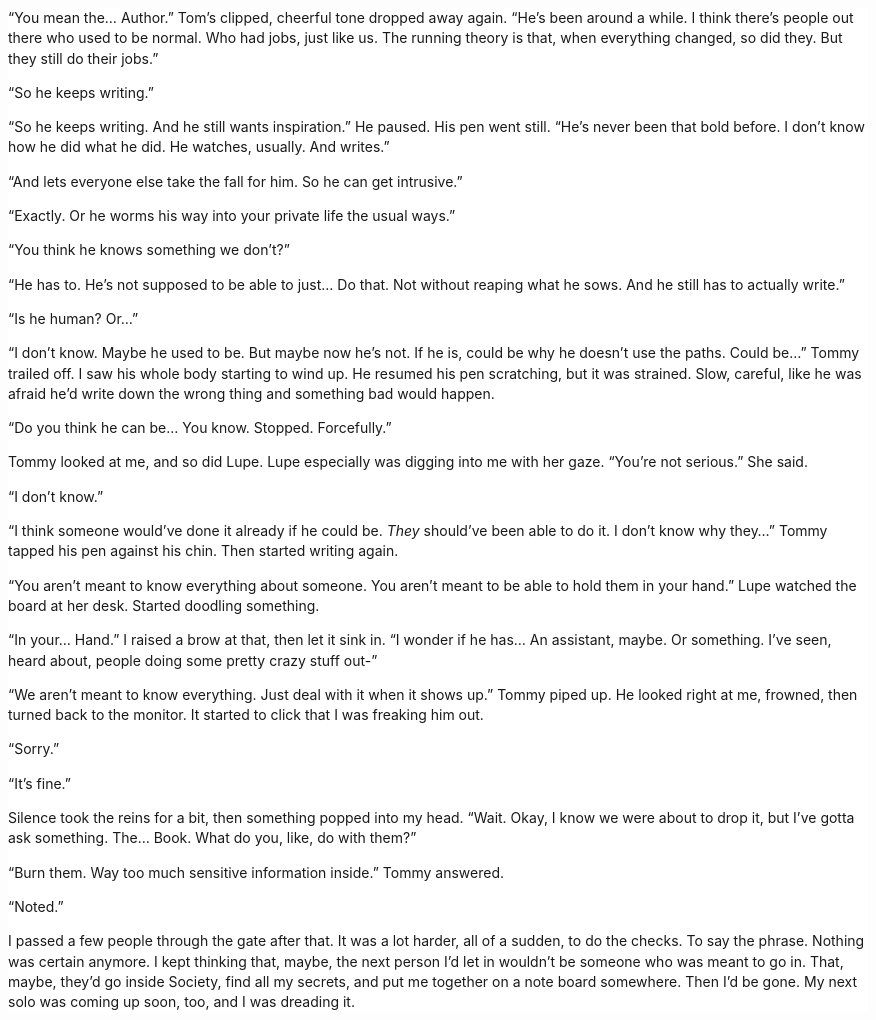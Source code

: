 “You mean the… Author.” Tom’s clipped, cheerful tone dropped away again. “He’s been around a while. I think there’s people out there who used to be normal. Who had jobs, just like us. The running theory is that, when everything changed, so did they. But they still do their jobs.”

“So he keeps writing.”

“So he keeps writing. And he still wants inspiration.” He paused. His pen went still. “He’s never been that bold before. I don’t know how he did what he did. He watches, usually. And writes.”

“And lets everyone else take the fall for him. So he can get intrusive.”

“Exactly. Or he worms his way into your private life the usual ways.”

“You think he knows something we don’t?”

“He has to. He’s not supposed to be able to just… Do that. Not without reaping what he sows. And he still has to actually write.”

“Is he human? Or…”

“I don’t know. Maybe he used to be. But maybe now he’s not. If he is, could be why he doesn’t use the paths. Could be…” Tommy trailed off. I saw his whole body starting to wind up. He resumed his pen scratching, but it was strained. Slow, careful, like he was afraid he’d write down the wrong thing and something bad would happen.

“Do you think he can be… You know. Stopped. Forcefully.”

Tommy looked at me, and so did Lupe. Lupe especially was digging into me with her gaze. “You’re not serious.” She said.

“I don’t know.”

“I think someone would’ve done it already if he could be. *They* should’ve been able to do it. I don’t know why they…” Tommy tapped his pen against his chin. Then started writing again.

“You aren’t meant to know everything about someone. You aren’t meant to be able to hold them in your hand.” Lupe watched the board at her desk. Started doodling something.

“In your… Hand.” I raised a brow at that, then let it sink in. “I wonder if he has… An assistant, maybe. Or something. I’ve seen, heard about, people doing some pretty crazy stuff out-”

“We aren’t meant to know everything. Just deal with it when it shows up.” Tommy piped up. He looked right at me, frowned, then turned back to the monitor. It started to click that I was freaking him out.

“Sorry.”

“It’s fine.”

Silence took the reins for a bit, then something popped into my head. “Wait. Okay, I know we were about to drop it, but I’ve gotta ask something. The… Book. What do you, like, do with them?”

“Burn them. Way too much sensitive information inside.” Tommy answered.

“Noted.”

I passed a few people through the gate after that. It was a lot harder, all of a sudden, to do the checks. To say the phrase. Nothing was certain anymore. I kept thinking that, maybe, the next person I’d let in wouldn’t be someone who was meant to go in. That, maybe, they’d go inside Society, find all my secrets, and put me together on a note board somewhere. Then I’d be gone. My next solo was coming up soon, too, and I was dreading it.
